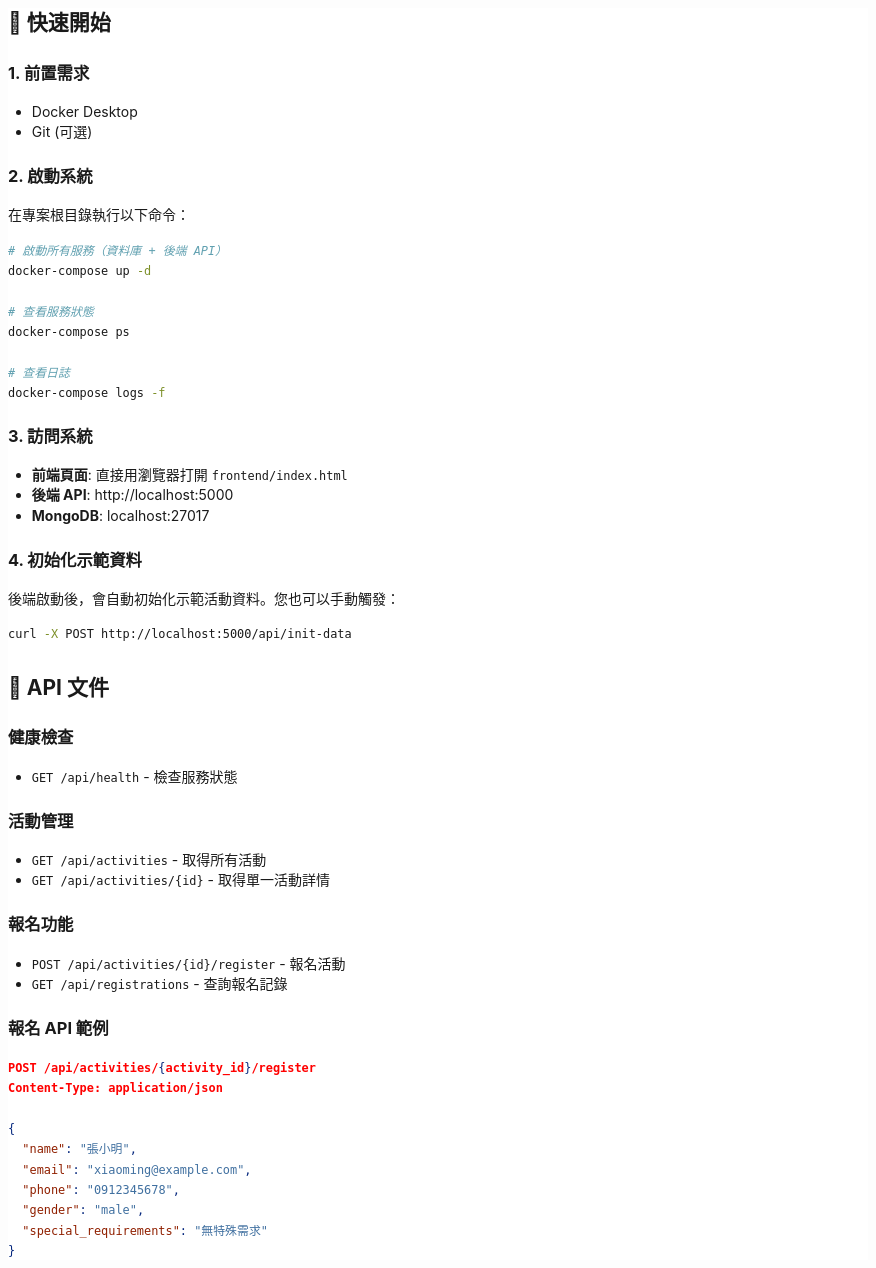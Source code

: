 ## 🚀 快速開始

### 1. 前置需求
- Docker Desktop
- Git (可選)

### 2. 啟動系統

在專案根目錄執行以下命令：

```bash
# 啟動所有服務（資料庫 + 後端 API）
docker-compose up -d

# 查看服務狀態
docker-compose ps

# 查看日誌
docker-compose logs -f
```

### 3. 訪問系統

- **前端頁面**: 直接用瀏覽器打開 `frontend/index.html`
- **後端 API**: http://localhost:5000
- **MongoDB**: localhost:27017

### 4. 初始化示範資料

後端啟動後，會自動初始化示範活動資料。您也可以手動觸發：

```bash
curl -X POST http://localhost:5000/api/init-data
```

## 📖 API 文件

### 健康檢查
- `GET /api/health` - 檢查服務狀態

### 活動管理
- `GET /api/activities` - 取得所有活動
- `GET /api/activities/{id}` - 取得單一活動詳情

### 報名功能
- `POST /api/activities/{id}/register` - 報名活動
- `GET /api/registrations` - 查詢報名記錄

### 報名 API 範例

```json
POST /api/activities/{activity_id}/register
Content-Type: application/json

{
  "name": "張小明",
  "email": "xiaoming@example.com",
  "phone": "0912345678",
  "gender": "male",
  "special_requirements": "無特殊需求"
}
```
